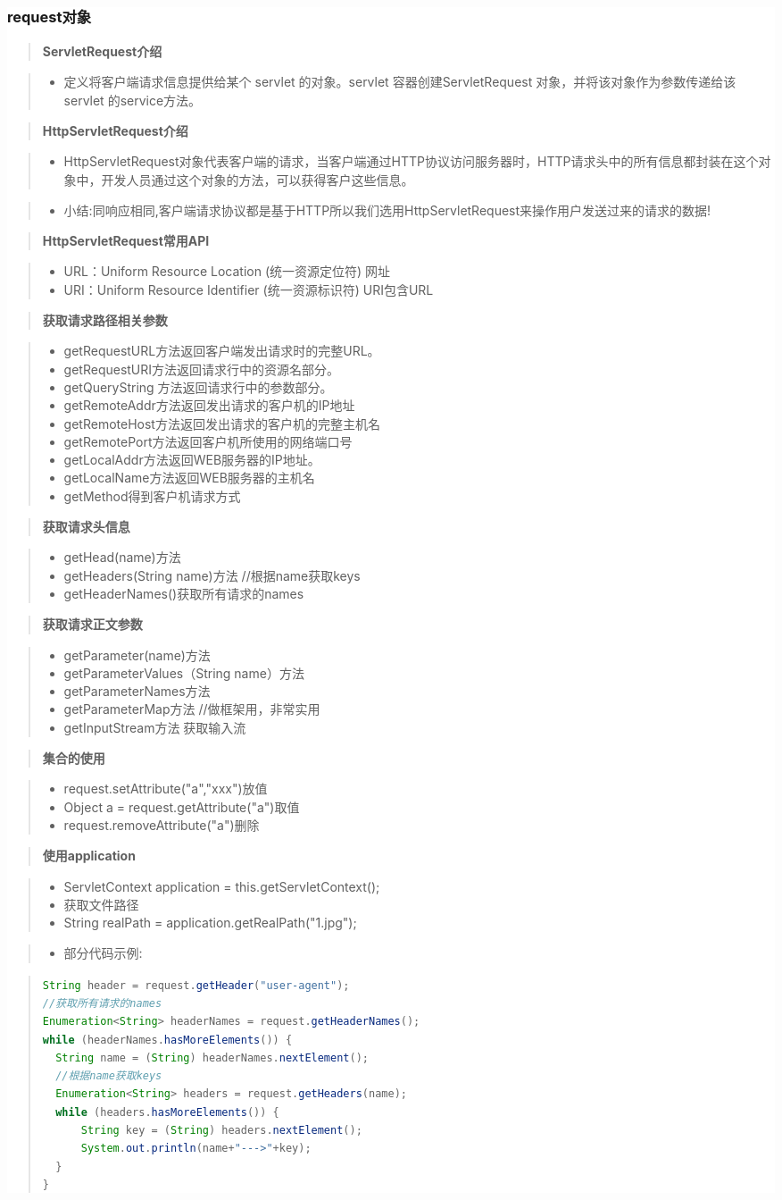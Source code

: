 ### request对象

> **ServletRequest介绍**

> * 定义将客户端请求信息提供给某个 servlet 的对象。servlet 容器创建ServletRequest 对象，并将该对象作为参数传递给该 servlet 的service方法。 

> **HttpServletRequest介绍**

> * HttpServletRequest对象代表客户端的请求，当客户端通过HTTP协议访问服务器时，HTTP请求头中的所有信息都封装在这个对象中，开发人员通过这个对象的方法，可以获得客户这些信息。

> * 小结:同响应相同,客户端请求协议都是基于HTTP所以我们选用HttpServletRequest来操作用户发送过来的请求的数据!

> **HttpServletRequest常用API**

> * URL：Uniform Resource Location (统一资源定位符) 网址
> * URI：Uniform Resource Identifier (统一资源标识符)  URI包含URL

> **获取请求路径相关参数**

> - getRequestURL方法返回客户端发出请求时的完整URL。
> - getRequestURI方法返回请求行中的资源名部分。
> - getQueryString 方法返回请求行中的参数部分。
> - getRemoteAddr方法返回发出请求的客户机的IP地址
> - getRemoteHost方法返回发出请求的客户机的完整主机名
> - getRemotePort方法返回客户机所使用的网络端口号
> - getLocalAddr方法返回WEB服务器的IP地址。
> - getLocalName方法返回WEB服务器的主机名
> - getMethod得到客户机请求方式

> **获取请求头信息**

> - getHead(name)方法 
> - getHeaders(String name)方法 //根据name获取keys
> - getHeaderNames()获取所有请求的names

> **获取请求正文参数**

> - getParameter(name)方法
> - getParameterValues（String name）方法
> - getParameterNames方法 
> - getParameterMap方法 //做框架用，非常实用
> - getInputStream方法 获取输入流

> **集合的使用**

> - request.setAttribute("a","xxx")放值
> - Object a = request.getAttribute("a")取值
> - request.removeAttribute("a")删除

> **使用application**

> - ServletContext application = this.getServletContext();
> - 获取文件路径
> - String realPath = application.getRealPath("1.jpg");

> * 部分代码示例:

> ```java
>String header = request.getHeader("user-agent");
>//获取所有请求的names
>Enumeration<String> headerNames = request.getHeaderNames();
>while (headerNames.hasMoreElements()) {
>   String name = (String) headerNames.nextElement();
>   //根据name获取keys
>   Enumeration<String> headers = request.getHeaders(name);
>   while (headers.hasMoreElements()) {
>       String key = (String) headers.nextElement();
>       System.out.println(name+"--->"+key);
>   }
>}